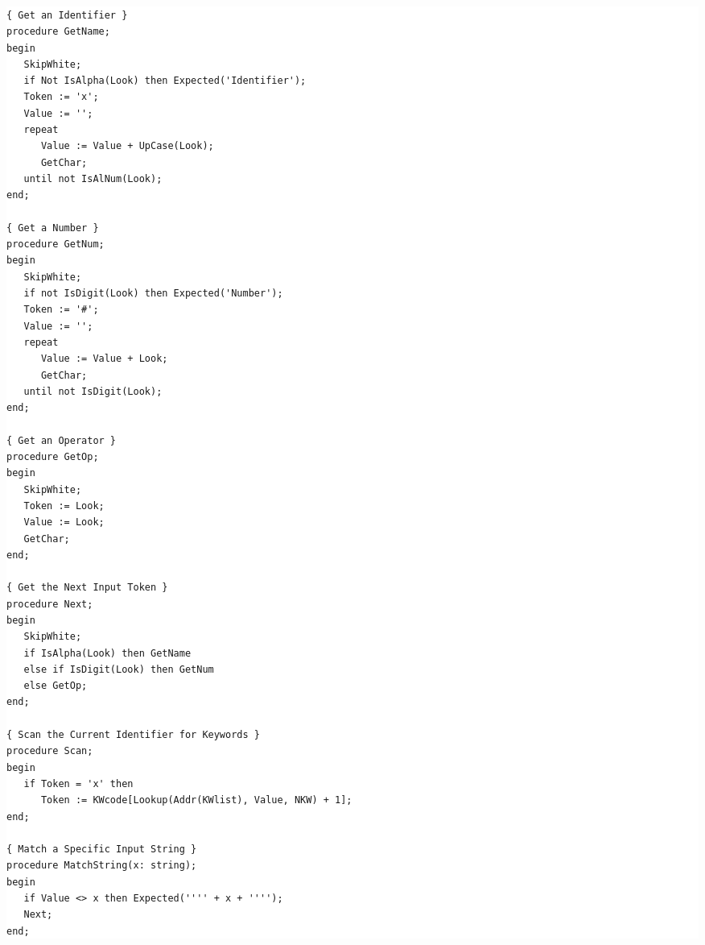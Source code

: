      
    { Get an Identifier } 
    procedure GetName; 
    begin 
       SkipWhite; 
       if Not IsAlpha(Look) then Expected('Identifier'); 
       Token := 'x'; 
       Value := ''; 
       repeat 
          Value := Value + UpCase(Look); 
          GetChar; 
       until not IsAlNum(Look); 
    end; 
     
    { Get a Number } 
    procedure GetNum; 
    begin 
       SkipWhite; 
       if not IsDigit(Look) then Expected('Number'); 
       Token := '#'; 
       Value := ''; 
       repeat 
          Value := Value + Look; 
          GetChar; 
       until not IsDigit(Look); 
    end; 
     
    { Get an Operator } 
    procedure GetOp; 
    begin 
       SkipWhite; 
       Token := Look; 
       Value := Look; 
       GetChar; 
    end; 
     
    { Get the Next Input Token } 
    procedure Next; 
    begin 
       SkipWhite; 
       if IsAlpha(Look) then GetName 
       else if IsDigit(Look) then GetNum 
       else GetOp; 
    end; 
     
    { Scan the Current Identifier for Keywords } 
    procedure Scan; 
    begin 
       if Token = 'x' then 
          Token := KWcode[Lookup(Addr(KWlist), Value, NKW) + 1]; 
    end; 
     
    { Match a Specific Input String } 
    procedure MatchString(x: string); 
    begin 
       if Value <> x then Expected('''' + x + ''''); 
       Next; 
    end; 
     